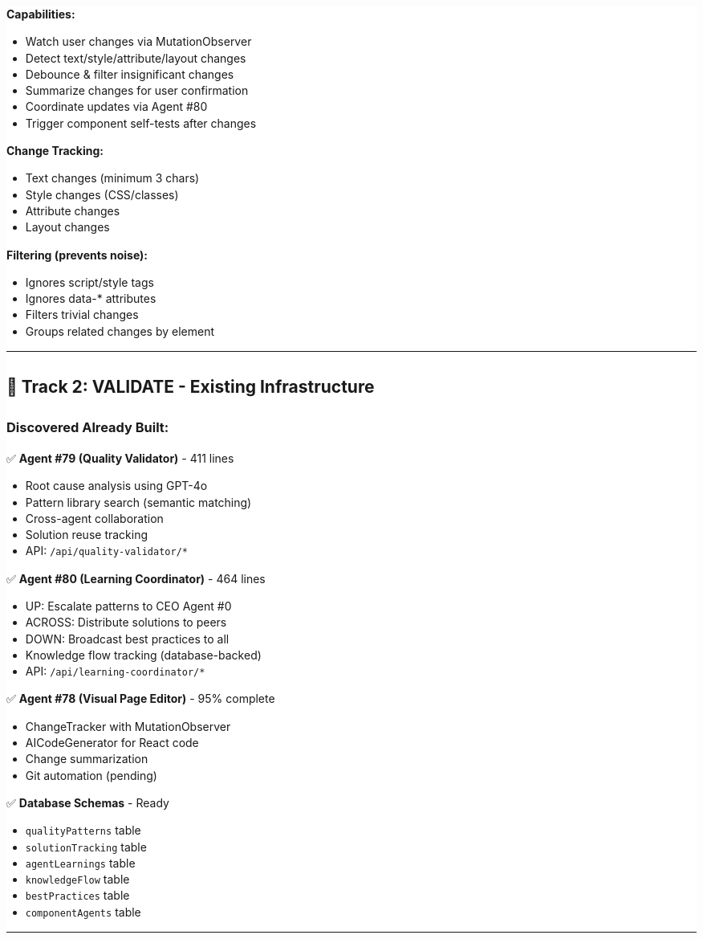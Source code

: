**Capabilities:**
- Watch user changes via MutationObserver
- Detect text/style/attribute/layout changes
- Debounce & filter insignificant changes
- Summarize changes for user confirmation
- Coordinate updates via Agent #80
- Trigger component self-tests after changes

**Change Tracking:**
- Text changes (minimum 3 chars)
- Style changes (CSS/classes)
- Attribute changes
- Layout changes

**Filtering (prevents noise):**
- Ignores script/style tags
- Ignores data-* attributes
- Filters trivial changes
- Groups related changes by element

---

## 🧪 Track 2: VALIDATE - Existing Infrastructure

### Discovered Already Built:

✅ **Agent #79 (Quality Validator)** - 411 lines
- Root cause analysis using GPT-4o
- Pattern library search (semantic matching)
- Cross-agent collaboration
- Solution reuse tracking
- API: `/api/quality-validator/*`

✅ **Agent #80 (Learning Coordinator)** - 464 lines
- UP: Escalate patterns to CEO Agent #0
- ACROSS: Distribute solutions to peers
- DOWN: Broadcast best practices to all
- Knowledge flow tracking (database-backed)
- API: `/api/learning-coordinator/*`

✅ **Agent #78 (Visual Page Editor)** - 95% complete
- ChangeTracker with MutationObserver
- AICodeGenerator for React code
- Change summarization
- Git automation (pending)

✅ **Database Schemas** - Ready
- `qualityPatterns` table
- `solutionTracking` table
- `agentLearnings` table
- `knowledgeFlow` table
- `bestPractices` table
- `componentAgents` table

---